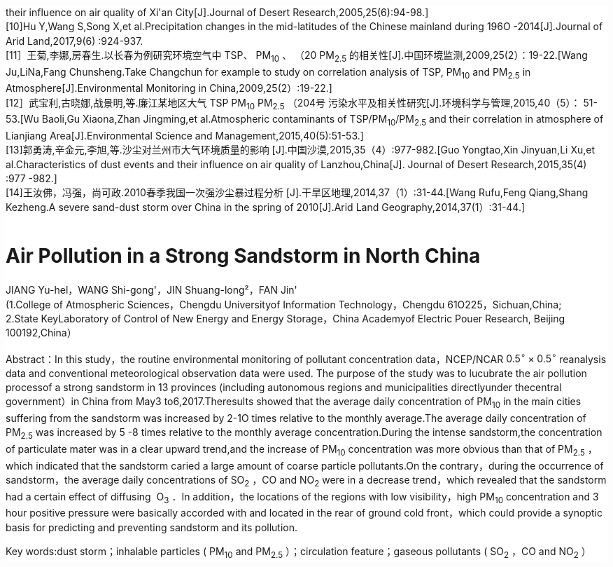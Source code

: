 their influence on air quality of Xi'an City[J].Journal of Desert Research,2005,25(6):94-98.]   
[10]Hu Y,Wang S,Song X,et al.Precipitation changes in the mid-latitudes of the Chinese mainland during 196O -2014[J].Journal of Arid Land,2017,9(6) :924-937.   
[11］王菊,李娜,房春生.以长春为例研究环境空气中 TSP、 $\mathrm { P M } _ { 1 0 }$ 、 （20 $\mathrm { P M } _ { 2 . 5 }$ 的相关性[J].中国环境监测,2009,25(2）：19-22.[Wang Ju,LiNa,Fang Chunsheng.Take Changchun for example to study on correlation analysis of TSP, $\mathrm { P M } _ { 1 0 }$ and $\mathrm { P M } _ { 2 . 5 }$ in Atmosphere[J].Environmental Monitoring in China,2009,25(2）:19-22.]   
[12］武宝利,古晓娜,战景明,等.廉江某地区大气 TSP $\mathrm { P M } _ { 1 0 }$ $\mathrm { P M } _ { 2 . 5 }$ （204号 污染水平及相关性研究[J].环境科学与管理,2015,40（5）： 51-53.[Wu Baoli,Gu Xiaona,Zhan Jingming,et al.Atmospheric contaminants of $\mathrm { T S P / P M } _ { 1 0 } / \mathrm { P M } _ { 2 . 5 }$ and their correlation in atmosphere of Lianjiang Area[J].Environmental Science and Management,2015,40(5):51-53.]   
[13]郭勇涛,辛金元,李旭,等.沙尘对兰州市大气环境质量的影响 [J].中国沙漠,2015,35（4）:977-982.[Guo Yongtao,Xin Jinyuan,Li Xu,et al.Characteristics of dust events and their influence on air quality of Lanzhou,China[J]. Journal of Desert Research,2015,35(4) :977 -982.]   
[14]王汝佛，冯强，尚可政.2010春季我国一次强沙尘暴过程分析 [J].干旱区地理,2014,37（1）:31-44.[Wang Rufu,Feng Qiang,Shang Kezheng.A severe sand-dust storm over China in the spring of 2010[J].Arid Land Geography,2014,37(1）:31-44.]

# Air Pollution in a Strong Sandstorm in North China

JIANG Yu-hel，WANG Shi-gong'，JIN Shuang-long²，FAN Jin'   
(1.College of Atmospheric Sciences，Chengdu Universityof Information Technology，Chengdu 61O225，Sichuan,China;   
2.State KeyLaboratory of Control of New Energy and Energy Storage，China Academyof Electric Pouer Research, Beijing 100192,China）

Abstract：In this study，the routine environmental monitoring of pollutant concentration data，NCEP/NCAR $0 . 5 ^ { \circ } \times 0 . 5 ^ { \circ }$ reanalysis data and conventional meteorological observation data were used. The purpose of the study was to lucubrate the air pollution processof a strong sandstorm in 13 provinces (including autonomous regions and municipalities directlyunder thecentral government）in China from May3 to6,2017.Theresults showed that the average daily concentration of $\mathrm { P M } _ { 1 0 }$ in the main cities suffering from the sandstorm was increased by 2-1O times relative to the monthly average.The average daily concentration of $\mathrm { P M } _ { 2 . 5 }$ was increased by 5 -8 times relative to the monthly average concentration.During the intense sandstorm,the concentration of particulate mater was in a clear upward trend,and the increase of $\mathrm { P M } _ { 1 0 }$ concentration was more obvious than that of $\mathrm { P M } _ { 2 . 5 }$ ，which indicated that the sandstorm caried a large amount of coarse particle pollutants.On the contrary，during the occurrence of sandstorm，the average daily concentrations of $\mathrm { S O } _ { 2 }$ ，CO and $\mathrm { N O } _ { 2 }$ were in a decrease trend，which revealed that the sandstorm had a certain effect of diffusing $\mathrm { ~ O } _ { 3 }$ ．In addition，the locations of the regions with low visibility，high $\mathrm { P M } _ { 1 0 }$ concentration and 3 hour positive pressure were basically accorded with and located in the rear of ground cold front，which could provide a synoptic basis for predicting and preventing sandstorm and its pollution.

Key words:dust storm；inhalable particles ( $\mathrm { P M } _ { 1 0 }$ and $\mathrm { P M } _ { 2 . 5 }$ ）；circulation feature；gaseous pollutants ( $\mathrm { S O } _ { 2 }$ ，CO and $\mathrm { N O } _ { 2 }$ ）